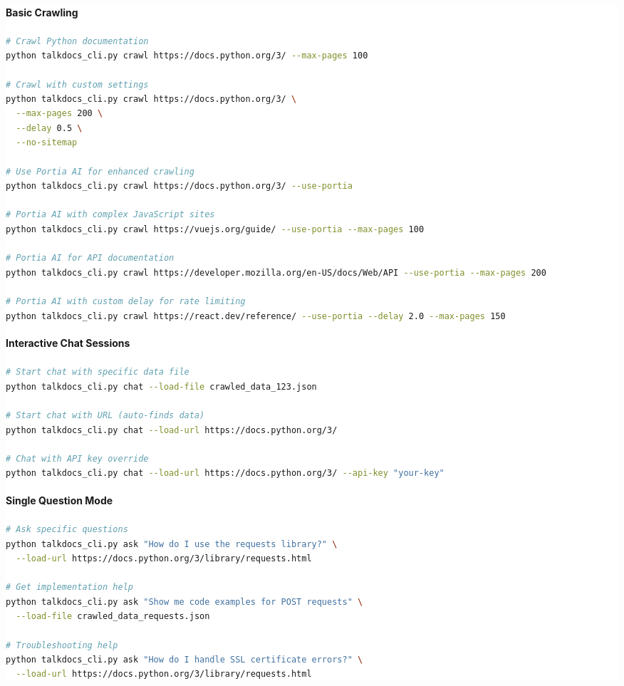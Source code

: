 #### **Basic Crawling**

```bash
# Crawl Python documentation
python talkdocs_cli.py crawl https://docs.python.org/3/ --max-pages 100

# Crawl with custom settings
python talkdocs_cli.py crawl https://docs.python.org/3/ \
  --max-pages 200 \
  --delay 0.5 \
  --no-sitemap

# Use Portia AI for enhanced crawling
python talkdocs_cli.py crawl https://docs.python.org/3/ --use-portia

# Portia AI with complex JavaScript sites
python talkdocs_cli.py crawl https://vuejs.org/guide/ --use-portia --max-pages 100

# Portia AI for API documentation
python talkdocs_cli.py crawl https://developer.mozilla.org/en-US/docs/Web/API --use-portia --max-pages 200

# Portia AI with custom delay for rate limiting
python talkdocs_cli.py crawl https://react.dev/reference/ --use-portia --delay 2.0 --max-pages 150
```

#### **Interactive Chat Sessions**

```bash
# Start chat with specific data file
python talkdocs_cli.py chat --load-file crawled_data_123.json

# Start chat with URL (auto-finds data)
python talkdocs_cli.py chat --load-url https://docs.python.org/3/

# Chat with API key override
python talkdocs_cli.py chat --load-url https://docs.python.org/3/ --api-key "your-key"
```

#### **Single Question Mode**

```bash
# Ask specific questions
python talkdocs_cli.py ask "How do I use the requests library?" \
  --load-url https://docs.python.org/3/library/requests.html

# Get implementation help
python talkdocs_cli.py ask "Show me code examples for POST requests" \
  --load-file crawled_data_requests.json

# Troubleshooting help
python talkdocs_cli.py ask "How do I handle SSL certificate errors?" \
  --load-url https://docs.python.org/3/library/requests.html
```
